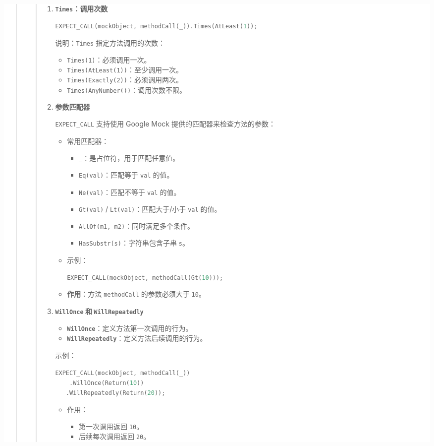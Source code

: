 > >
> > 1. **`Times`：调用次数**
> >
> >     ```cpp
> >     EXPECT_CALL(mockObject, methodCall(_)).Times(AtLeast(1));
> >     ```
> >
> >     说明：`Times`  指定方法调用的次数：
> >
> >     - `Times(1)`：必须调用一次。
> >     - `Times(AtLeast(1))`：至少调用一次。
> >     - `Times(Exactly(2))`：必须调用两次。
> >      - `Times(AnyNumber())`：调用次数不限。
> >
> > 2. **参数匹配器**
> >
> >     `EXPECT_CALL` 支持使用 Google Mock 提供的匹配器来检查方法的参数：
> >
> >     - 常用匹配器：
> >
> >         - `_`：是占位符，用于匹配任意值。
> >
> >         - `Eq(val)`：匹配等于 `val` 的值。
> >          - `Ne(val)`：匹配不等于 `val` 的值。
> >         - `Gt(val)` / `Lt(val)`：匹配大于/小于 `val` 的值。
> >          - `AllOf(m1, m2)`：同时满足多个条件。
> >          - `HasSubstr(s)`：字符串包含子串 `s`。
> >
> >     - 示例：
> >
> >         ```cpp
> >         EXPECT_CALL(mockObject, methodCall(Gt(10)));
> >         ```
> >
> >     - **作用**：方法 `methodCall` 的参数必须大于 `10`。
> >
> > 3. **`WillOnce` 和 `WillRepeatedly`**
> >
> >     - **`WillOnce`**：定义方法第一次调用的行为。
> >     - **`WillRepeatedly`**：定义方法后续调用的行为。
> >
> >     示例：
> >
> >     ```cpp
> >     EXPECT_CALL(mockObject, methodCall(_))
> >         .WillOnce(Return(10))
> >        .WillRepeatedly(Return(20));
> >     ```
> >
> >     - 作用：
> >
> >         - 第一次调用返回 `10`。
> >         - 后续每次调用返回 `20`。
> >
> > 
